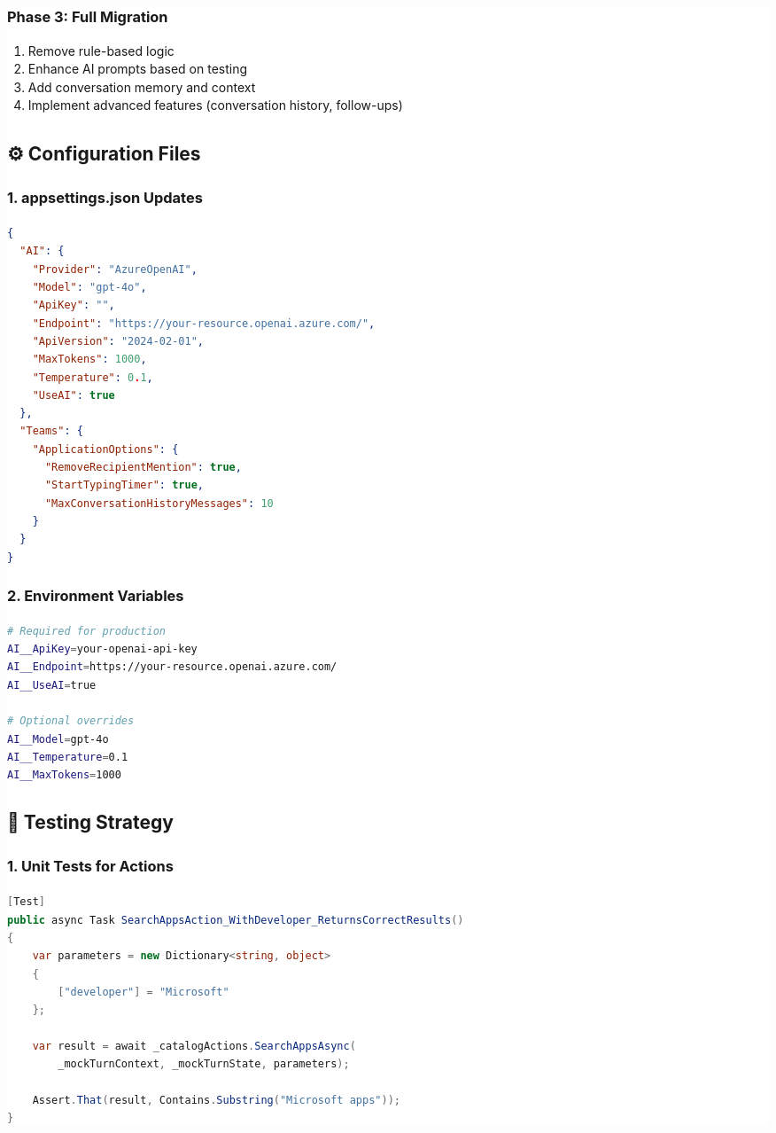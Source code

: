### Phase 3: Full Migration
1. Remove rule-based logic
2. Enhance AI prompts based on testing
3. Add conversation memory and context
4. Implement advanced features (conversation history, follow-ups)

## ⚙️ Configuration Files

### 1. appsettings.json Updates
```json
{
  "AI": {
    "Provider": "AzureOpenAI",
    "Model": "gpt-4o",
    "ApiKey": "",
    "Endpoint": "https://your-resource.openai.azure.com/",
    "ApiVersion": "2024-02-01",
    "MaxTokens": 1000,
    "Temperature": 0.1,
    "UseAI": true
  },
  "Teams": {
    "ApplicationOptions": {
      "RemoveRecipientMention": true,
      "StartTypingTimer": true,
      "MaxConversationHistoryMessages": 10
    }
  }
}
```

### 2. Environment Variables
```bash
# Required for production
AI__ApiKey=your-openai-api-key
AI__Endpoint=https://your-resource.openai.azure.com/
AI__UseAI=true

# Optional overrides
AI__Model=gpt-4o
AI__Temperature=0.1
AI__MaxTokens=1000
```

## 🧪 Testing Strategy

### 1. Unit Tests for Actions
```csharp
[Test]
public async Task SearchAppsAction_WithDeveloper_ReturnsCorrectResults()
{
    var parameters = new Dictionary<string, object>
    {
        ["developer"] = "Microsoft"
    };
    
    var result = await _catalogActions.SearchAppsAsync(
        _mockTurnContext, _mockTurnState, parameters);
    
    Assert.That(result, Contains.Substring("Microsoft apps"));
}
```